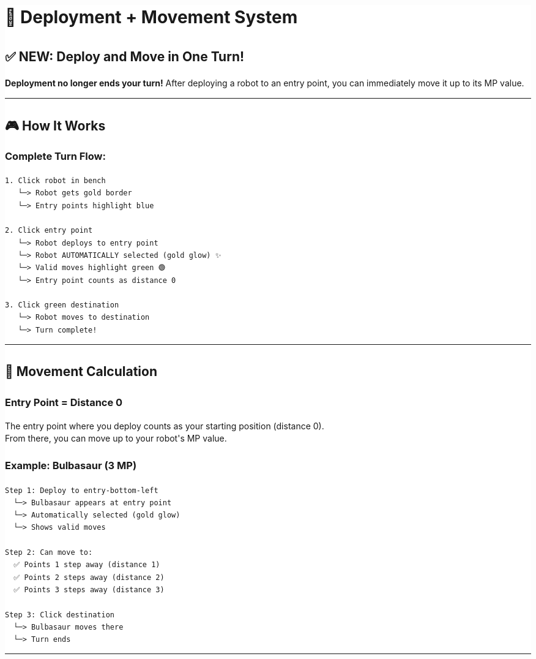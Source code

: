 # 🚀 Deployment + Movement System

## ✅ NEW: Deploy and Move in One Turn!

**Deployment no longer ends your turn!** After deploying a robot to an entry point, you can immediately move it up to its MP value.

---

## 🎮 How It Works

### **Complete Turn Flow:**

```
1. Click robot in bench
   └─> Robot gets gold border
   └─> Entry points highlight blue

2. Click entry point
   └─> Robot deploys to entry point
   └─> Robot AUTOMATICALLY selected (gold glow) ✨
   └─> Valid moves highlight green 🟢
   └─> Entry point counts as distance 0

3. Click green destination
   └─> Robot moves to destination
   └─> Turn complete!
```

---

## 📏 Movement Calculation

### **Entry Point = Distance 0**

The entry point where you deploy counts as your starting position (distance 0).  
From there, you can move up to your robot's MP value.

### **Example: Bulbasaur (3 MP)**

```
Step 1: Deploy to entry-bottom-left
  └─> Bulbasaur appears at entry point
  └─> Automatically selected (gold glow)
  └─> Shows valid moves

Step 2: Can move to:
  ✅ Points 1 step away (distance 1)
  ✅ Points 2 steps away (distance 2)
  ✅ Points 3 steps away (distance 3)

Step 3: Click destination
  └─> Bulbasaur moves there
  └─> Turn ends
```

---
